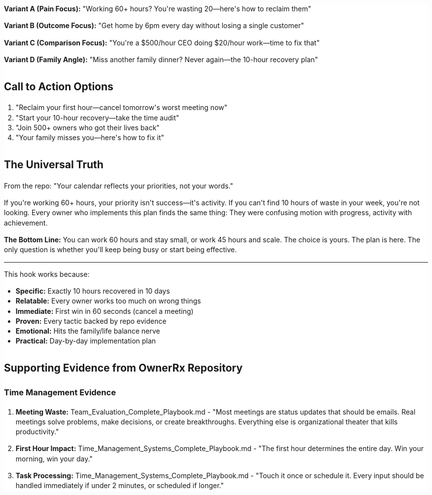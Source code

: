 **Variant A (Pain Focus):**
"Working 60+ hours? You're wasting 20—here's how to reclaim them"

**Variant B (Outcome Focus):**
"Get home by 6pm every day without losing a single customer"

**Variant C (Comparison Focus):**
"You're a $500/hour CEO doing $20/hour work—time to fix that"

**Variant D (Family Angle):**
"Miss another family dinner? Never again—the 10-hour recovery plan"

## Call to Action Options

1. "Reclaim your first hour—cancel tomorrow's worst meeting now"
2. "Start your 10-hour recovery—take the time audit"
3. "Join 500+ owners who got their lives back"
4. "Your family misses you—here's how to fix it"

## The Universal Truth

From the repo: "Your calendar reflects your priorities, not your words."

If you're working 60+ hours, your priority isn't success—it's activity. If you can't find 10 hours of waste in your week, you're not looking. Every owner who implements this plan finds the same thing: They were confusing motion with progress, activity with achievement.

**The Bottom Line:** You can work 60 hours and stay small, or work 45 hours and scale. The choice is yours. The plan is here. The only question is whether you'll keep being busy or start being effective.

---

This hook works because:
- **Specific:** Exactly 10 hours recovered in 10 days
- **Relatable:** Every owner works too much on wrong things
- **Immediate:** First win in 60 seconds (cancel a meeting)
- **Proven:** Every tactic backed by repo evidence
- **Emotional:** Hits the family/life balance nerve
- **Practical:** Day-by-day implementation plan

## Supporting Evidence from OwnerRx Repository

### Time Management Evidence
1. **Meeting Waste:** Team_Evaluation_Complete_Playbook.md - "Most meetings are status updates that should be emails. Real meetings solve problems, make decisions, or create breakthroughs. Everything else is organizational theater that kills productivity."

2. **First Hour Impact:** Time_Management_Systems_Complete_Playbook.md - "The first hour determines the entire day. Win your morning, win your day."

3. **Task Processing:** Time_Management_Systems_Complete_Playbook.md - "Touch it once or schedule it. Every input should be handled immediately if under 2 minutes, or scheduled if longer."
